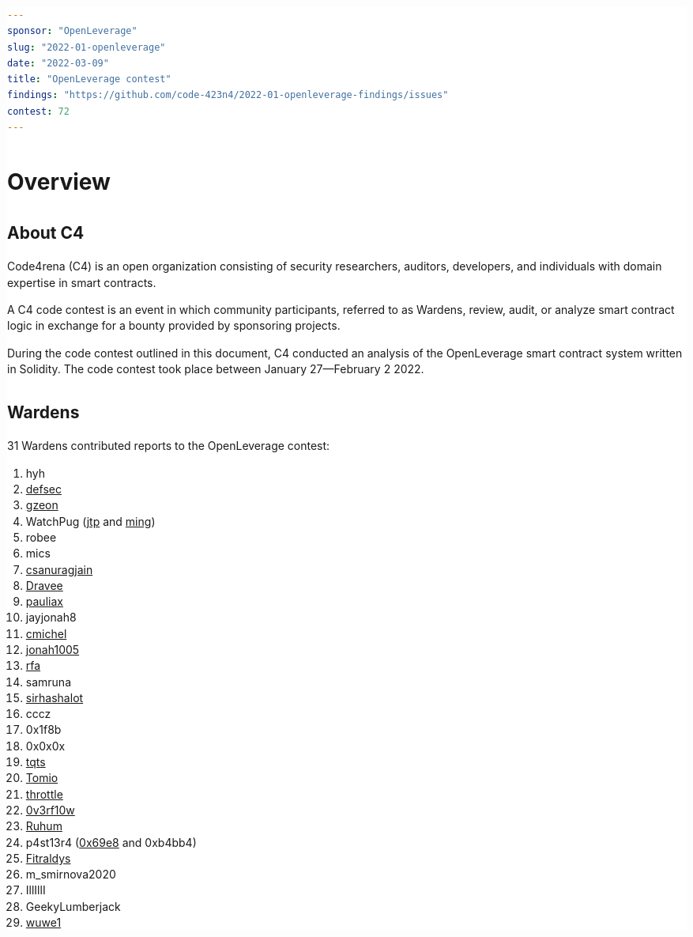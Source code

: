 ```yaml
---
sponsor: "OpenLeverage"
slug: "2022-01-openleverage"
date: "2022-03-09"
title: "OpenLeverage contest"
findings: "https://github.com/code-423n4/2022-01-openleverage-findings/issues"
contest: 72
---
```


# Overview

## About C4

Code4rena (C4) is an open organization consisting of security researchers, auditors, developers, and individuals with domain expertise in smart contracts.

A C4 code contest is an event in which community participants, referred to as Wardens, review, audit, or analyze smart contract logic in exchange for a bounty provided by sponsoring projects.

During the code contest outlined in this document, C4 conducted an analysis of the OpenLeverage smart contract system written in Solidity. The code contest took place between January 27—February 2 2022.

## Wardens

31 Wardens contributed reports to the OpenLeverage contest:

  1. hyh
  1. [defsec](https://twitter.com/defsec_)
  1. [gzeon](https://twitter.com/gzeon)
  1. WatchPug ([jtp](https://github.com/jack-the-pug) and [ming](https://github.com/mingwatch))
  1. robee
  1. mics
  1. [csanuragjain](https://twitter.com/csanuragjain)
  1. [Dravee](https://twitter.com/JustDravee)
  1. [pauliax](https://twitter.com/SolidityDev)
  1. jayjonah8
  1. [cmichel](https://twitter.com/cmichelio)
  1. [jonah1005](https://twitter.com/jonah1005w)
  1. [rfa](https://www.instagram.com/riyan_rfa/)
  1. samruna
  1. [sirhashalot](https://twitter.com/SirH4shalot)
  1. cccz
  1. 0x1f8b
  1. 0x0x0x
  1. [tqts](https://tqts.ar/)
  1. [Tomio](https://twitter.com/meidhiwirara)
  1. [throttle](https://twitter.com/_no_handlebars)
  1. [0v3rf10w](https://twitter.com/_0v3rf10w)
  1. [Ruhum](https://twitter.com/0xruhum)
  1. p4st13r4 ([0x69e8](https://github.com/0x69e8) and 0xb4bb4)
  1. [Fitraldys](https://twitter.com/fitraldys)
  1. m_smirnova2020
  1. IllIllI
  1. GeekyLumberjack
  1. [wuwe1](https://twitter.com/wuwe19)
